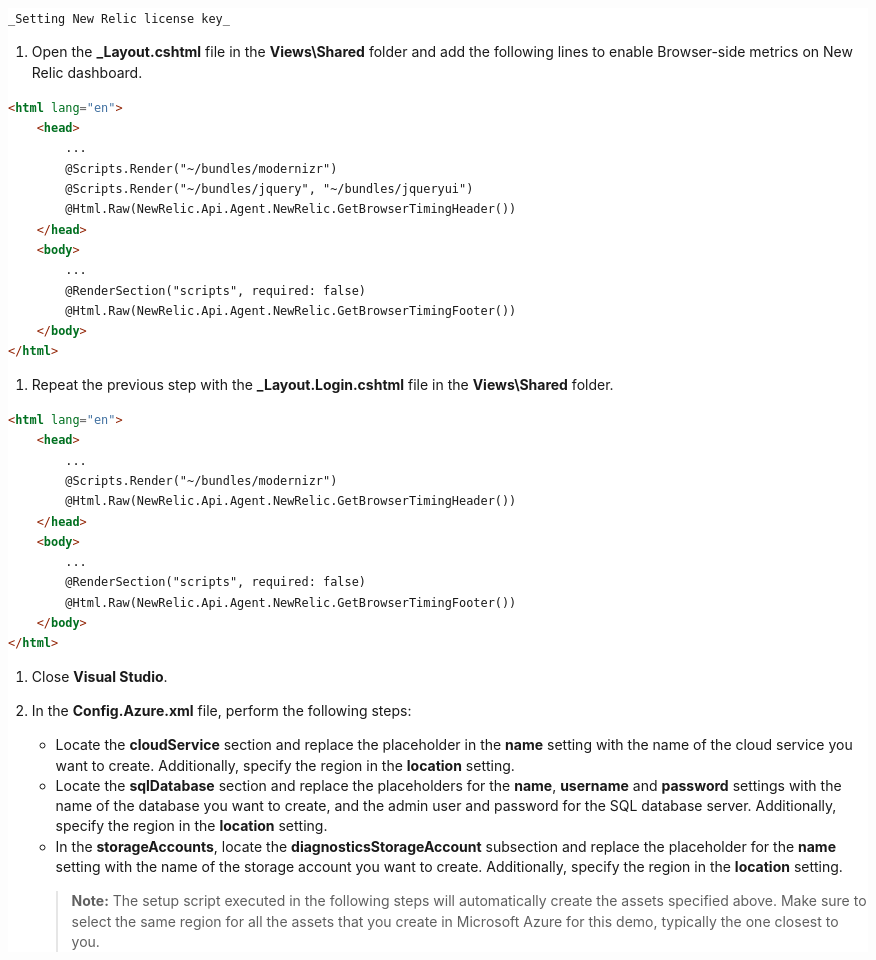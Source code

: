 	_Setting New Relic license key_

1. Open the **_Layout.cshtml** file in the **Views\Shared** folder and add the following lines to enable Browser-side metrics on New Relic dashboard.

	<!-- mark:6,11 -->
````HTML
<html lang="en">
	<head>
		...
		@Scripts.Render("~/bundles/modernizr")
		@Scripts.Render("~/bundles/jquery", "~/bundles/jqueryui")
		@Html.Raw(NewRelic.Api.Agent.NewRelic.GetBrowserTimingHeader())
	</head>
	<body>
		...
		@RenderSection("scripts", required: false)
        @Html.Raw(NewRelic.Api.Agent.NewRelic.GetBrowserTimingFooter())
    </body>
</html>
````
1. Repeat the previous step with the **_Layout.Login.cshtml** file in the **Views\Shared** folder.

	<!-- mark:5,10 -->
````HTML
<html lang="en">
	<head>
		...
		@Scripts.Render("~/bundles/modernizr")
		@Html.Raw(NewRelic.Api.Agent.NewRelic.GetBrowserTimingHeader())
	</head>
	<body>
		...
		@RenderSection("scripts", required: false)
        @Html.Raw(NewRelic.Api.Agent.NewRelic.GetBrowserTimingFooter())
    </body>
</html>
````

1. Close **Visual Studio**.

1. In the **Config.Azure.xml** file, perform the following steps:
	- Locate the **cloudService** section and replace the placeholder in the **name** setting with the name of the cloud service you want to create. Additionally, specify the region in the **location** setting. 
	- Locate the **sqlDatabase** section and replace the placeholders for the **name**, **username** and **password** settings with the name of the database you want to create, and the admin user and password for the SQL database server.  Additionally, specify the region in the **location** setting.
	- In the **storageAccounts**, locate the **diagnosticsStorageAccount** subsection and replace the placeholder for the **name** setting with the name of the storage account you want to create. Additionally, specify the region in the **location** setting.

	> **Note:** The setup script executed in the following steps will automatically create the assets specified above. Make sure to select the same region for all the assets that you create in Microsoft Azure for this demo, typically the one closest to you.
